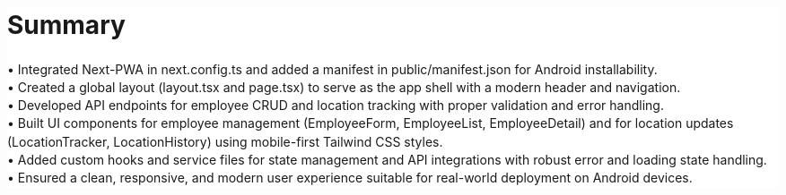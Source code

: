 # Summary
• Integrated Next-PWA in next.config.ts and added a manifest in public/manifest.json for Android installability.  
• Created a global layout (layout.tsx and page.tsx) to serve as the app shell with a modern header and navigation.  
• Developed API endpoints for employee CRUD and location tracking with proper validation and error handling.  
• Built UI components for employee management (EmployeeForm, EmployeeList, EmployeeDetail) and for location updates (LocationTracker, LocationHistory) using mobile-first Tailwind CSS styles.  
• Added custom hooks and service files for state management and API integrations with robust error and loading state handling.  
• Ensured a clean, responsive, and modern user experience suitable for real-world deployment on Android devices.
